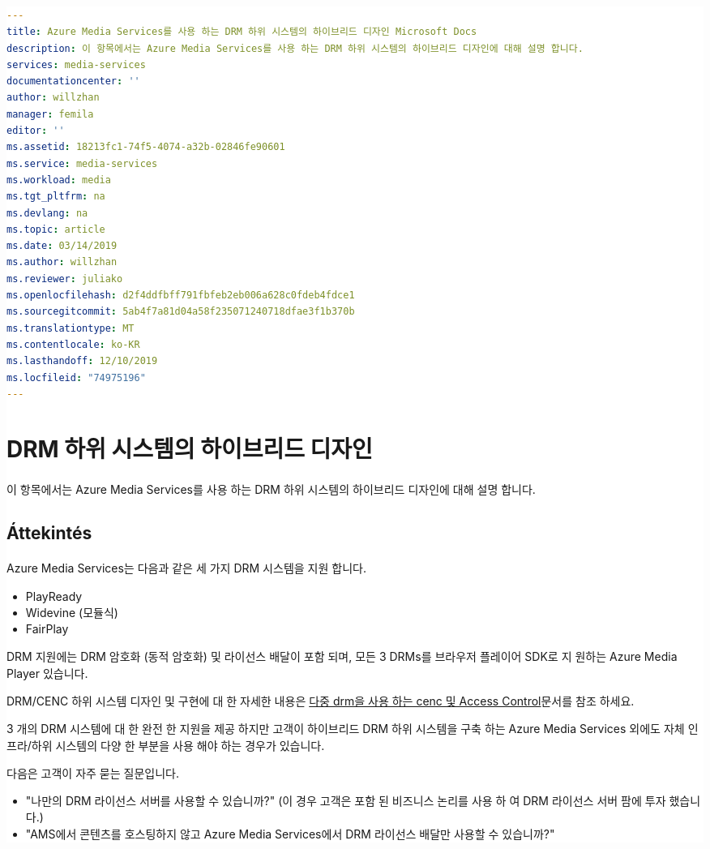 ```yaml
---
title: Azure Media Services를 사용 하는 DRM 하위 시스템의 하이브리드 디자인 Microsoft Docs
description: 이 항목에서는 Azure Media Services를 사용 하는 DRM 하위 시스템의 하이브리드 디자인에 대해 설명 합니다.
services: media-services
documentationcenter: ''
author: willzhan
manager: femila
editor: ''
ms.assetid: 18213fc1-74f5-4074-a32b-02846fe90601
ms.service: media-services
ms.workload: media
ms.tgt_pltfrm: na
ms.devlang: na
ms.topic: article
ms.date: 03/14/2019
ms.author: willzhan
ms.reviewer: juliako
ms.openlocfilehash: d2f4ddfbff791fbfeb2eb006a628c0fdeb4fdce1
ms.sourcegitcommit: 5ab4f7a81d04a58f235071240718dfae3f1b370b
ms.translationtype: MT
ms.contentlocale: ko-KR
ms.lasthandoff: 12/10/2019
ms.locfileid: "74975196"
---
```

# <a name="hybrid-design-of-drm-subsystems"></a>DRM 하위 시스템의 하이브리드 디자인 

이 항목에서는 Azure Media Services를 사용 하는 DRM 하위 시스템의 하이브리드 디자인에 대해 설명 합니다.

## <a name="overview"></a>Áttekintés

Azure Media Services는 다음과 같은 세 가지 DRM 시스템을 지원 합니다.

* PlayReady
* Widevine (모듈식)
* FairPlay

DRM 지원에는 DRM 암호화 (동적 암호화) 및 라이선스 배달이 포함 되며, 모든 3 DRMs를 브라우저 플레이어 SDK로 지 원하는 Azure Media Player 있습니다.

DRM/CENC 하위 시스템 디자인 및 구현에 대 한 자세한 내용은 [다중 drm을 사용 하는 cenc 및 Access Control](media-services-cenc-with-multidrm-access-control.md)문서를 참조 하세요.

3 개의 DRM 시스템에 대 한 완전 한 지원을 제공 하지만 고객이 하이브리드 DRM 하위 시스템을 구축 하는 Azure Media Services 외에도 자체 인프라/하위 시스템의 다양 한 부분을 사용 해야 하는 경우가 있습니다.

다음은 고객이 자주 묻는 질문입니다.

* "나만의 DRM 라이선스 서버를 사용할 수 있습니까?" (이 경우 고객은 포함 된 비즈니스 논리를 사용 하 여 DRM 라이선스 서버 팜에 투자 했습니다.)
* "AMS에서 콘텐츠를 호스팅하지 않고 Azure Media Services에서 DRM 라이선스 배달만 사용할 수 있습니까?"
